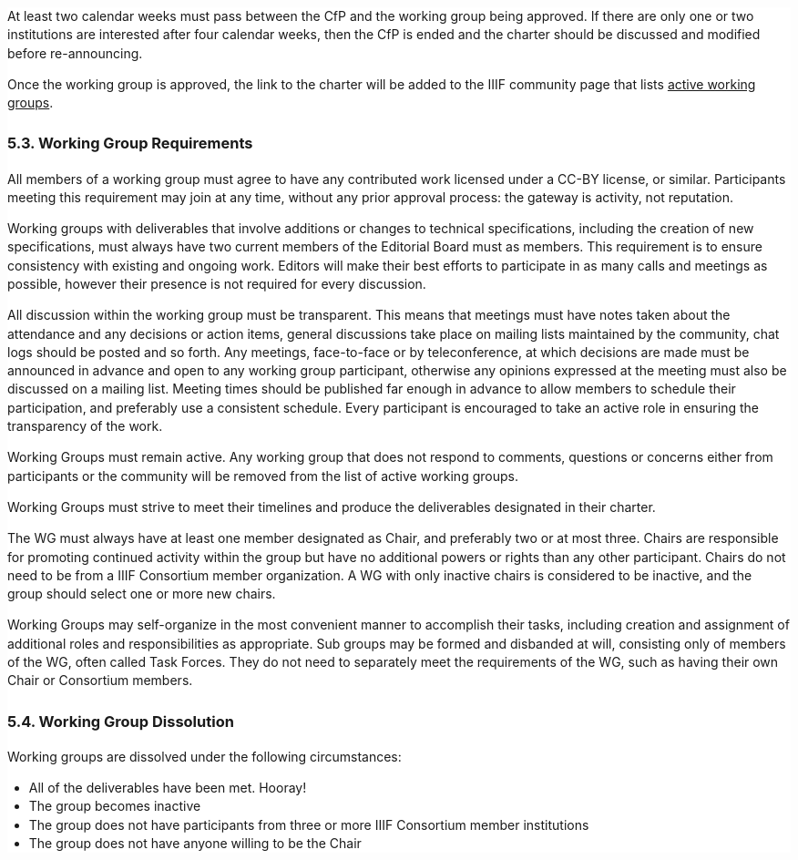 At least two calendar weeks must pass between the CfP and the working group being approved.  If there are only one or two institutions are interested after four calendar weeks, then the CfP is ended and the charter should be discussed and modified before re-announcing. 

Once the working group is approved, the link to the charter will be added to the IIIF community page that lists [active working groups][wgs].

### 5.3. Working Group Requirements

All members of a working group must agree to have any contributed work licensed under a CC-BY license, or similar.  Participants meeting this requirement may join at any time, without any prior approval process: the gateway is activity, not reputation.

Working groups with deliverables that involve additions or changes to technical specifications, including the creation of new specifications, must always have two current members of the Editorial Board must as members. This requirement is to ensure consistency with existing and ongoing work. Editors will make their best efforts to participate in as many calls and meetings as possible, however their presence is not required for every discussion.

All discussion within the working group must be transparent.  This means that meetings must have notes taken about the attendance and any decisions or action items, general discussions take place on mailing lists maintained by the community, chat logs should be posted and so forth.  Any meetings, face-to-face or by teleconference, at which decisions are made must be announced in advance and open to any working group participant, otherwise any opinions expressed at the meeting must also be discussed on a mailing list.  Meeting times should be published far enough in advance to allow members to schedule their participation, and preferably use a consistent schedule. Every participant is encouraged to take an active role in ensuring the transparency of the work.

Working Groups must remain active. Any working group that does not respond to comments, questions or concerns either from participants or the community will be removed from the list of active working groups.  

Working Groups must strive to meet their timelines and produce the deliverables designated in their charter.  

The WG must always have at least one member designated as Chair, and preferably two or at most three.  Chairs are responsible for promoting continued activity within the group but have no additional powers or rights than any other participant.  Chairs do not need to be from a IIIF Consortium member organization. A WG with only inactive chairs is considered to be inactive, and the group should select one or more new chairs.

Working Groups may self-organize in the most convenient manner to accomplish their tasks, including creation and assignment of additional roles and responsibilities as appropriate.  Sub groups may be formed and disbanded at will, consisting only of members of the WG, often called Task Forces. They do not need to separately meet the requirements of the WG, such as having their own Chair or Consortium members.

### 5.4. Working Group Dissolution

Working groups are dissolved under the following circumstances:

* All of the deliverables have been met. Hooray!
* The group becomes inactive
* The group does not have participants from three or more IIIF Consortium member institutions
* The group does not have anyone willing to be the Chair


[hydra]: https://wiki.duraspace.org/pages/viewpage.action?pageId=67241635
[eds]: http://iiif.io/api/annex/notes/editors/
[wgs]: http://iiif.io/community/groups/